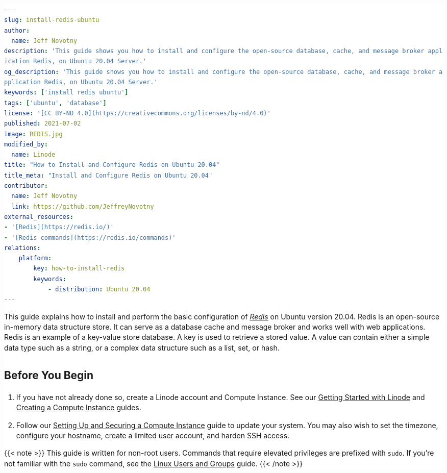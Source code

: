 ```yaml
---
slug: install-redis-ubuntu
author:
  name: Jeff Novotny
description: 'This guide shows you how to install and configure the open-source database, cache, and message broker application Redis, on Ubuntu 20.04 Server.'
og_description: 'This guide shows you how to install and configure the open-source database, cache, and message broker application Redis, on Ubuntu 20.04 Server.'
keywords: ['install redis ubuntu']
tags: ['ubuntu', 'database']
license: '[CC BY-ND 4.0](https://creativecommons.org/licenses/by-nd/4.0)'
published: 2021-07-02
image: REDIS.jpg
modified_by:
  name: Linode
title: "How to Install and Configure Redis on Ubuntu 20.04"
title_meta: "Install and Configure Redis on Ubuntu 20.04"
contributor:
  name: Jeff Novotny
  link: https://github.com/JeffreyNovotny
external_resources:
- '[Redis](https://redis.io/)'
- '[Redis commands](https://redis.io/commands)'
relations:
    platform:
        key: how-to-install-redis
        keywords:
            - distribution: Ubuntu 20.04
---
```


This guide explains how to install and perform the basic configuration of [*Redis*](https://redis.io/) on Ubuntu version 20.04. Redis is an open-source in-memory data structure store. It can serve as a database cache and message broker and works well with web applications. Redis is an example of a key-value store database. A key is used to retrieve a stored value. A value can contain either a simple data type such as a string, or a complex data structure such as a list, set, or hash.

## Before You Begin

1.  If you have not already done so, create a Linode account and Compute Instance. See our [Getting Started with Linode](/docs/guides/getting-started/) and [Creating a Compute Instance](/docs/guides/creating-a-compute-instance/) guides.

1.  Follow our [Setting Up and Securing a Compute Instance](/docs/guides/set-up-and-secure/) guide to update your system. You may also wish to set the timezone, configure your hostname, create a limited user account, and harden SSH access.

{{< note >}}
This guide is written for non-root users. Commands that require elevated privileges are prefixed with `sudo`. If you’re not familiar with the `sudo` command, see the [Linux Users and Groups](/docs/guides/linux-users-and-groups/) guide.
{{< /note >}}
